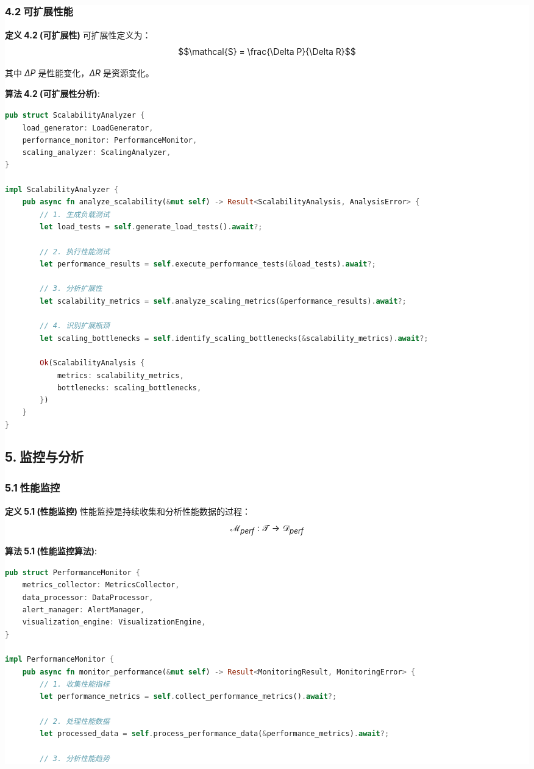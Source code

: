 ### 4.2 可扩展性能

**定义 4.2 (可扩展性)**
可扩展性定义为：
$$\mathcal{S} = \frac{\Delta P}{\Delta R}$$

其中 $\Delta P$ 是性能变化，$\Delta R$ 是资源变化。

**算法 4.2 (可扩展性分析)**:

```rust
pub struct ScalabilityAnalyzer {
    load_generator: LoadGenerator,
    performance_monitor: PerformanceMonitor,
    scaling_analyzer: ScalingAnalyzer,
}

impl ScalabilityAnalyzer {
    pub async fn analyze_scalability(&mut self) -> Result<ScalabilityAnalysis, AnalysisError> {
        // 1. 生成负载测试
        let load_tests = self.generate_load_tests().await?;
        
        // 2. 执行性能测试
        let performance_results = self.execute_performance_tests(&load_tests).await?;
        
        // 3. 分析扩展性
        let scalability_metrics = self.analyze_scaling_metrics(&performance_results).await?;
        
        // 4. 识别扩展瓶颈
        let scaling_bottlenecks = self.identify_scaling_bottlenecks(&scalability_metrics).await?;
        
        Ok(ScalabilityAnalysis {
            metrics: scalability_metrics,
            bottlenecks: scaling_bottlenecks,
        })
    }
}
```

## 5. 监控与分析

### 5.1 性能监控

**定义 5.1 (性能监控)**
性能监控是持续收集和分析性能数据的过程：
$$\mathcal{M}_{perf}: \mathcal{T} \rightarrow \mathcal{D}_{perf}$$

**算法 5.1 (性能监控算法)**:

```rust
pub struct PerformanceMonitor {
    metrics_collector: MetricsCollector,
    data_processor: DataProcessor,
    alert_manager: AlertManager,
    visualization_engine: VisualizationEngine,
}

impl PerformanceMonitor {
    pub async fn monitor_performance(&mut self) -> Result<MonitoringResult, MonitoringError> {
        // 1. 收集性能指标
        let performance_metrics = self.collect_performance_metrics().await?;
        
        // 2. 处理性能数据
        let processed_data = self.process_performance_data(&performance_metrics).await?;
        
        // 3. 分析性能趋势
```